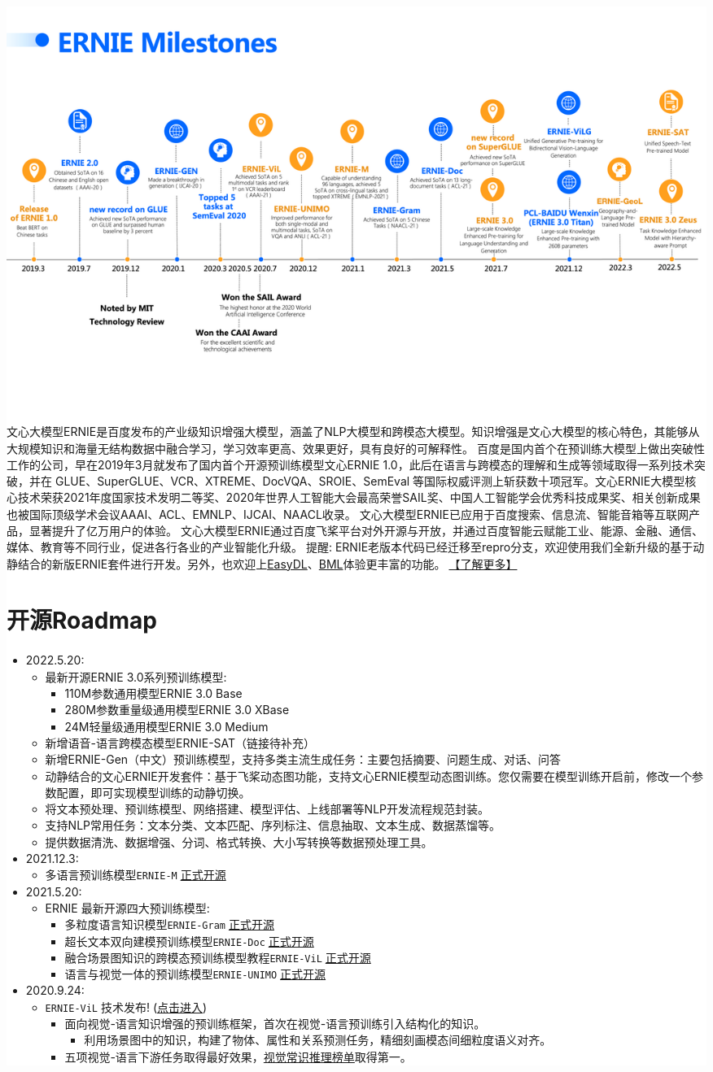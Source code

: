 

# ![ERNIE_milestone_20210519_zh](./.metas/ERNIE.png)

文心大模型ERNIE是百度发布的产业级知识增强大模型，涵盖了NLP大模型和跨模态大模型。知识增强是文心大模型的核心特色，其能够从大规模知识和海量无结构数据中融合学习，学习效率更高、效果更好，具有良好的可解释性。 百度是国内首个在预训练大模型上做出突破性工作的公司，早在2019年3月就发布了国内首个开源预训练模型文心ERNIE 1.0，此后在语言与跨模态的理解和生成等领域取得一系列技术突破，并在 GLUE、SuperGLUE、VCR、XTREME、DocVQA、SROIE、SemEval 等国际权威评测上斩获数十项冠军。文心ERNIE大模型核心技术荣获2021年度国家技术发明二等奖、2020年世界人工智能大会最高荣誉SAIL奖、中国人工智能学会优秀科技成果奖、相关创新成果也被国际顶级学术会议AAAI、ACL、EMNLP、IJCAI、NAACL收录。 文心大模型ERNIE已应用于百度搜索、信息流、智能音箱等互联网产品，显著提升了亿万用户的体验。 文心大模型ERNIE通过百度飞桨平台对外开源与开放，并通过百度智能云赋能工业、能源、金融、通信、媒体、教育等不同行业，促进各行各业的产业智能化升级。
提醒: ERNIE老版本代码已经迁移至repro分支，欢迎使用我们全新升级的基于动静结合的新版ERNIE套件进行开发。另外，也欢迎上[EasyDL](https://ai.baidu.com/easydl/pro)、[BML](https://ai.baidu.com/bml/app/overview)体验更丰富的功能。
[【了解更多】](https://wenxin.baidu.com/)

# 开源Roadmap

- 2022.5.20:
  - 最新开源ERNIE 3.0系列预训练模型:
    - 110M参数通用模型ERNIE 3.0 Base
    - 280M参数重量级通用模型ERNIE 3.0 XBase
    - 24M轻量级通用模型ERNIE 3.0 Medium
  - 新增语音-语言跨模态模型ERNIE-SAT（链接待补充）
  - 新增ERNIE-Gen（中文）预训练模型，支持多类主流生成任务：主要包括摘要、问题生成、对话、问答
  - 动静结合的文心ERNIE开发套件：基于飞桨动态图功能，支持文心ERNIE模型动态图训练。您仅需要在模型训练开启前，修改一个参数配置，即可实现模型训练的动静切换。
  - 将文本预处理、预训练模型、网络搭建、模型评估、上线部署等NLP开发流程规范封装。
  - 支持NLP常用任务：文本分类、文本匹配、序列标注、信息抽取、文本生成、数据蒸馏等。
  - 提供数据清洗、数据增强、分词、格式转换、大小写转换等数据预处理工具。
- 2021.12.3:
  - 多语言预训练模型`ERNIE-M` [正式开源](https://github.com/PaddlePaddle/ERNIE/tree/repro/ernie-m)
- 2021.5.20:
  - ERNIE 最新开源四大预训练模型:
    - 多粒度语言知识模型`ERNIE-Gram` [正式开源](https://github.com/PaddlePaddle/ERNIE/blob/develop/ernie-gram)
    - 超长文本双向建模预训练模型`ERNIE-Doc` [正式开源](https://github.com/PaddlePaddle/ERNIE/tree/repro/ernie-doc)
    - 融合场景图知识的跨模态预训练模型教程`ERNIE-ViL` [正式开源](https://github.com/PaddlePaddle/ERNIE/tree/repro/ernie-vil)
    - 语言与视觉一体的预训练模型`ERNIE-UNIMO` [正式开源](https://github.com/PaddlePaddle/ERNIE/tree/repro/ernie-unimo)
- 2020.9.24:
  - `ERNIE-ViL` 技术发布! ([点击进入](https://github.com/PaddlePaddle/ERNIE/tree/repro/ernie-vil))
    - 面向视觉-语言知识增强的预训练框架，首次在视觉-语言预训练引入结构化的知识。
      - 利用场景图中的知识，构建了物体、属性和关系预测任务，精细刻画模态间细粒度语义对齐。
    - 五项视觉-语言下游任务取得最好效果，[视觉常识推理榜单](https://visualcommonsense.com/)取得第一。